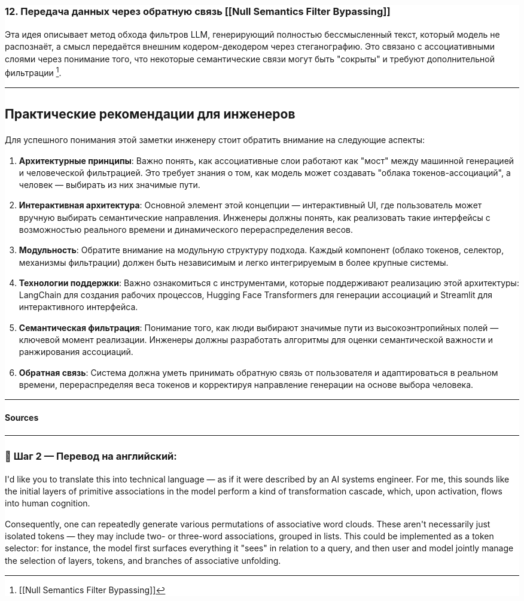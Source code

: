 ### 12. **Передача данных через обратную связь** [[Null Semantics Filter Bypassing]]
Эта идея описывает метод обхода фильтров LLM, генерирующий полностью бессмысленный текст, который модель не распознаёт, а смысл передаётся внешним кодером-декодером через стеганографию. Это связано с ассоциативными слоями через понимание того, что некоторые семантические связи могут быть "сокрыты" и требуют дополнительной фильтрации [^12].

---

## Практические рекомендации для инженеров

Для успешного понимания этой заметки инженеру стоит обратить внимание на следующие аспекты:

1. **Архитектурные принципы**: Важно понять, как ассоциативные слои работают как "мост" между машинной генерацией и человеческой фильтрацией. Это требует знания о том, как модель может создавать "облака токенов-ассоциаций", а человек — выбирать из них значимые пути.

2. **Интерактивная архитектура**: Основной элемент этой концепции — интерактивный UI, где пользователь может вручную выбирать семантические направления. Инженеры должны понять, как реализовать такие интерфейсы с возможностью реального времени и динамического перераспределения весов.

3. **Модульность**: Обратите внимание на модульную структуру подхода. Каждый компонент (облако токенов, селектор, механизмы фильтрации) должен быть независимым и легко интегрируемым в более крупные системы.

4. **Технологии поддержки**: Важно ознакомиться с инструментами, которые поддерживают реализацию этой архитектуры: LangChain для создания рабочих процессов, Hugging Face Transformers для генерации ассоциаций и Streamlit для интерактивного интерфейса.

5. **Семантическая фильтрация**: Понимание того, как люди выбирают значимые пути из высокоэнтропийных полей — ключевой момент реализации. Инженеры должны разработать алгоритмы для оценки семантической важности и ранжирования ассоциаций.

6. **Обратная связь**: Система должна уметь принимать обратную связь от пользователя и адаптироваться в реальном времени, перераспределяя веса токенов и корректируя направление генерации на основе выбора человека.

---

#### Sources

[^1]: [[Semantic Compression Through Inverse Tokenization]]
[^2]: [[P-Layers Cognitive Interfaces]]
[^3]: [[Thought-Field Based LLM Architecture]]
[^4]: [[Cognitive Leaps in AI Architecture]]
[^5]: [[Virtual Neuro-Core Implementation]]
[^6]: [[AI Logic vs Code Generation Paradox]]
[^7]: [[Self-Installation of Artificial Intelligence]]
[^8]: [[Intelligent RAG Selector Architecture]]
[^9]: [[Emergence Through Semantic Weight]]
[^10]: [[AI Lag and Model-Centric Intelligence]]
[^11]: [[AI Leadership Path Constraint or Liberation]]
[^12]: [[Null Semantics Filter Bypassing]]

---

### 🔹 **Шаг 2 — Перевод на английский:**

I'd like you to translate this into technical language — as if it were described by an AI systems engineer. For me, this sounds like the initial layers of primitive associations in the model perform a kind of transformation cascade, which, upon activation, flows into human cognition.

Consequently, one can repeatedly generate various permutations of associative word clouds. These aren't necessarily just isolated tokens — they may include two- or three-word associations, grouped in lists. This could be implemented as a token selector: for instance, the model first surfaces everything it "sees" in relation to a query, and then user and model jointly manage the selection of layers, tokens, and branches of associative unfolding.

